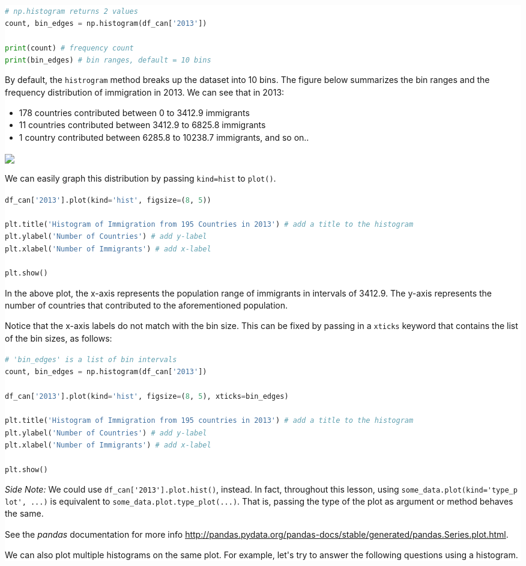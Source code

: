 
```python
# np.histogram returns 2 values
count, bin_edges = np.histogram(df_can['2013'])

print(count) # frequency count
print(bin_edges) # bin ranges, default = 10 bins
```

By default, the `histrogram` method breaks up the dataset into 10 bins. The figure below summarizes the bin ranges and the frequency distribution of immigration in 2013. We can see that in 2013:
* 178 countries contributed between 0 to 3412.9 immigrants 
* 11 countries contributed between 3412.9 to 6825.8 immigrants
* 1 country contributed between 6285.8 to 10238.7 immigrants, and so on..

<img src="https://ibm.box.com/shared/static/g54s9q97mrjok0h4272o7g09cyigei0v.jpg" align="center" width=800>

We can easily graph this distribution by passing `kind=hist` to `plot()`.


```python
df_can['2013'].plot(kind='hist', figsize=(8, 5))

plt.title('Histogram of Immigration from 195 Countries in 2013') # add a title to the histogram
plt.ylabel('Number of Countries') # add y-label
plt.xlabel('Number of Immigrants') # add x-label

plt.show()
```

In the above plot, the x-axis represents the population range of immigrants in intervals of 3412.9. The y-axis represents the number of countries that contributed to the aforementioned population. 

Notice that the x-axis labels do not match with the bin size. This can be fixed by passing in a `xticks` keyword that contains the list of the bin sizes, as follows:


```python
# 'bin_edges' is a list of bin intervals
count, bin_edges = np.histogram(df_can['2013'])

df_can['2013'].plot(kind='hist', figsize=(8, 5), xticks=bin_edges)

plt.title('Histogram of Immigration from 195 countries in 2013') # add a title to the histogram
plt.ylabel('Number of Countries') # add y-label
plt.xlabel('Number of Immigrants') # add x-label

plt.show()
```

*Side Note:* We could use `df_can['2013'].plot.hist()`, instead. In fact, throughout this lesson, using `some_data.plot(kind='type_plot', ...)` is equivalent to `some_data.plot.type_plot(...)`. That is, passing the type of the plot as argument or method behaves the same. 

See the *pandas* documentation for more info  http://pandas.pydata.org/pandas-docs/stable/generated/pandas.Series.plot.html.

We can also plot multiple histograms on the same plot. For example, let's try to answer the following questions using a histogram.
